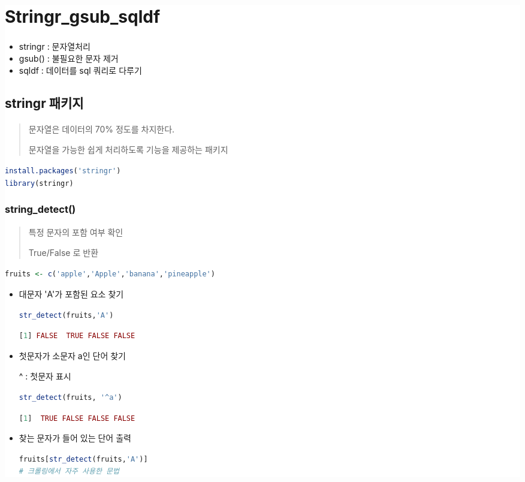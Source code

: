 #  Stringr_gsub_sqldf

- stringr : 문자열처리
- gsub() : 불필요한 문자 제거
- sqldf : 데이터를 sql 쿼리로 다루기



## stringr 패키지

> 문자열은 데이터의 70% 정도를 차지한다.
>
> 문자열을 가능한 쉽게 처리하도록 기능을 제공하는 패키지

```R
install.packages('stringr')
library(stringr)
```



### string_detect()

> 특정 문자의 포함 여부 확인
>
> True/False 로 반환

```R
fruits <- c('apple','Apple','banana','pineapple')
```

- 대문자 'A'가 포함된 요소 찾기

  ```R
  str_detect(fruits,'A')
  ```

  ```R
  [1] FALSE  TRUE FALSE FALSE
  ```

- 첫문자가 소문자 a인 단어 찾기

  ^ : 첫문자 표시

  ```R
  str_detect(fruits, '^a')
  ```

  ```R
  [1]  TRUE FALSE FALSE FALSE
  ```

- 찾는 문자가 들어 있는 단어 출력

  ```R
  fruits[str_detect(fruits,'A')]
  # 크롤링에서 자주 사용한 문법
  ```
